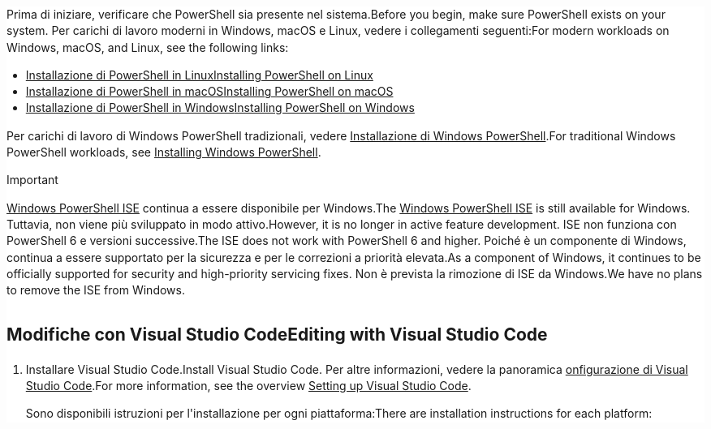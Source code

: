 <span data-ttu-id="2e2d1-113">Prima di iniziare, verificare che PowerShell sia presente nel sistema.</span><span class="sxs-lookup"><span data-stu-id="2e2d1-113">Before you begin, make sure PowerShell exists on your system.</span></span> <span data-ttu-id="2e2d1-114">Per carichi di lavoro moderni in Windows, macOS e Linux, vedere i collegamenti seguenti:</span><span class="sxs-lookup"><span data-stu-id="2e2d1-114">For modern workloads on Windows, macOS, and Linux, see the following links:</span></span>

- <span data-ttu-id="2e2d1-115">[Installazione di PowerShell in Linux][install-pscore-linux]</span><span class="sxs-lookup"><span data-stu-id="2e2d1-115">[Installing PowerShell on Linux][install-pscore-linux]</span></span>
- <span data-ttu-id="2e2d1-116">[Installazione di PowerShell in macOS][install-pscore-macos]</span><span class="sxs-lookup"><span data-stu-id="2e2d1-116">[Installing PowerShell on macOS][install-pscore-macos]</span></span>
- <span data-ttu-id="2e2d1-117">[Installazione di PowerShell in Windows][install-pscore-windows]</span><span class="sxs-lookup"><span data-stu-id="2e2d1-117">[Installing PowerShell on Windows][install-pscore-windows]</span></span>

<span data-ttu-id="2e2d1-118">Per carichi di lavoro di Windows PowerShell tradizionali, vedere [Installazione di Windows PowerShell][install-winps].</span><span class="sxs-lookup"><span data-stu-id="2e2d1-118">For traditional Windows PowerShell workloads, see [Installing Windows PowerShell][install-winps].</span></span>

> [!IMPORTANT]
> <span data-ttu-id="2e2d1-119">[Windows PowerShell ISE][ise] continua a essere disponibile per Windows.</span><span class="sxs-lookup"><span data-stu-id="2e2d1-119">The [Windows PowerShell ISE][ise] is still available for Windows.</span></span> <span data-ttu-id="2e2d1-120">Tuttavia, non viene più sviluppato in modo attivo.</span><span class="sxs-lookup"><span data-stu-id="2e2d1-120">However, it is no longer in active feature development.</span></span> <span data-ttu-id="2e2d1-121">ISE non funziona con PowerShell 6 e versioni successive.</span><span class="sxs-lookup"><span data-stu-id="2e2d1-121">The ISE does not work with PowerShell 6 and higher.</span></span> <span data-ttu-id="2e2d1-122">Poiché è un componente di Windows, continua a essere supportato per la sicurezza e per le correzioni a priorità elevata.</span><span class="sxs-lookup"><span data-stu-id="2e2d1-122">As a component of Windows, it continues to be officially supported for security and high-priority servicing fixes.</span></span>
> <span data-ttu-id="2e2d1-123">Non è prevista la rimozione di ISE da Windows.</span><span class="sxs-lookup"><span data-stu-id="2e2d1-123">We have no plans to remove the ISE from Windows.</span></span>

## <a name="editing-with-visual-studio-code"></a><span data-ttu-id="2e2d1-124">Modifiche con Visual Studio Code</span><span class="sxs-lookup"><span data-stu-id="2e2d1-124">Editing with Visual Studio Code</span></span>

1. <span data-ttu-id="2e2d1-125">Installare Visual Studio Code.</span><span class="sxs-lookup"><span data-stu-id="2e2d1-125">Install Visual Studio Code.</span></span> <span data-ttu-id="2e2d1-126">Per altre informazioni, vedere la panoramica [onfigurazione di Visual Studio Code][vsc-setup].</span><span class="sxs-lookup"><span data-stu-id="2e2d1-126">For more information, see the overview [Setting up Visual Studio Code][vsc-setup].</span></span>

   <span data-ttu-id="2e2d1-127">Sono disponibili istruzioni per l'installazione per ogni piattaforma:</span><span class="sxs-lookup"><span data-stu-id="2e2d1-127">There are installation instructions for each platform:</span></span>


[ise]:                    ../ise/Introducing-the-Windows-PowerShell-ISE.md
[install-pscore-linux]:   ../../install/Installing-PowerShell-Core-on-Linux.md
[install-pscore-macos]:   ../../install/Installing-PowerShell-Core-on-macOS.md
[install-pscore-windows]: ../../install/Installing-PowerShell-Core-on-Windows.md
[install-winps]:          ../../install/Installing-Windows-PowerShell.md
[file-encoding]:          understanding-file-encoding.md
[vsc-ise]:                How-To-Replicate-the-ISE-Experience-In-VSCode.md
[debug]:                  https://devblogs.microsoft.com/powershell/announcing-powershell-language-support-for-visual-studio-code-and-more/
[debugging-part1]:        https://devblogs.microsoft.com/scripting/debugging-powershell-script-in-visual-studio-code-part-1/
[debugging-part2]:        https://devblogs.microsoft.com/scripting/debugging-powershell-script-in-visual-studio-code-part-2/
[editing-part1]:          https://devblogs.microsoft.com/scripting/visual-studio-code-editing-features-for-powershell-development-part-1/
[editing-part2]:          https://devblogs.microsoft.com/scripting/visual-studio-code-editing-features-for-powershell-development-part-2/
[getting-started]:        https://devblogs.microsoft.com/scripting/get-started-with-powershell-development-in-visual-studio-code/
[psdbgblog]:              https://johnpapa.net/debugging-with-visual-studio-code/
[psdbg-gh]:               https://github.com/PowerShell/vscode-powershell/tree/master/examples
[pscdn]:                  https://blogs.msdn.microsoft.com/cdndevs/2015/12/11/visual-studio-code-powershell-extension/
[Problemi di GitHub]:          https://github.com/PowerShell/vscode-powershell/issues
[GitHub issues]:          https://github.com/PowerShell/vscode-powershell/issues
[i1310]:                  https://github.com/PowerShell/vscode-powershell/issues/1310
[i606]:                   https://github.com/PowerShell/vscode-powershell/issues/606
[Visual Studio]:          https://visualstudio.microsoft.com/
[vscode]:                 https://code.visualstudio.com/
[psext]:                  https://marketplace.visualstudio.com/items?itemName=ms-vscode.PowerShell
[vsc-settings]:           https://code.visualstudio.com/docs/getstarted/settings
[vsc-setup]:              https://code.visualstudio.com/Docs/setup/setup-overview
[vsc-setup-win]:          https://code.visualstudio.com/docs/setup/windows
[vsc-setup-macos]:        https://code.visualstudio.com/docs/setup/mac
[vsc-setup-linux]:        https://code.visualstudio.com/docs/setup/linux
[psext-src]:              https://github.com/PowerShell/vscode-powershell
[troubleshooting]:        https://github.com/PowerShell/vscode-powershell/blob/master/docs/troubleshooting.md
[dev-docs]:               https://github.com/PowerShell/vscode-powershell/blob/master/docs/development.md